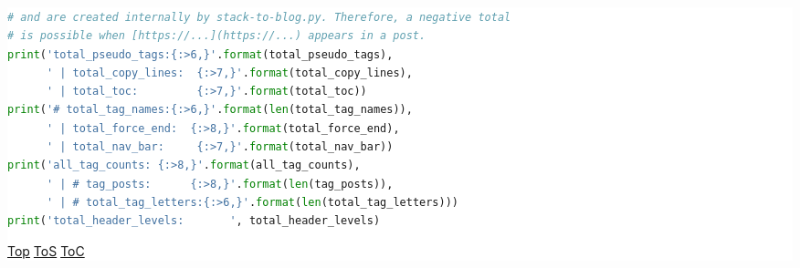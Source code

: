``` python
# and are created internally by stack-to-blog.py. Therefore, a negative total
# is possible when [https://...](https://...) appears in a post.
print('total_pseudo_tags:{:>6,}'.format(total_pseudo_tags),
      ' | total_copy_lines:  {:>7,}'.format(total_copy_lines),
      ' | total_toc:         {:>7,}'.format(total_toc))
print('# total_tag_names:{:>6,}'.format(len(total_tag_names)),
      ' | total_force_end:  {:>8,}'.format(total_force_end),
      ' | total_nav_bar:     {:>7,}'.format(total_nav_bar))
print('all_tag_counts: {:>8,}'.format(all_tag_counts),
      ' | # tag_posts:      {:>8,}'.format(len(tag_posts)),
      ' | # total_tag_letters:{:>6,}'.format(len(total_tag_letters)))
print('total_header_levels:       ', total_header_levels)
```

<a id="hdr35"></a>
<div class="hdr-bar">  <a href="#" class="hdr-btn">Top</a>  <a href="#hdr34" class="hdr-btn">ToS</a>  <a href="#hdr2" class="hdr-btn">ToC</a></div>
